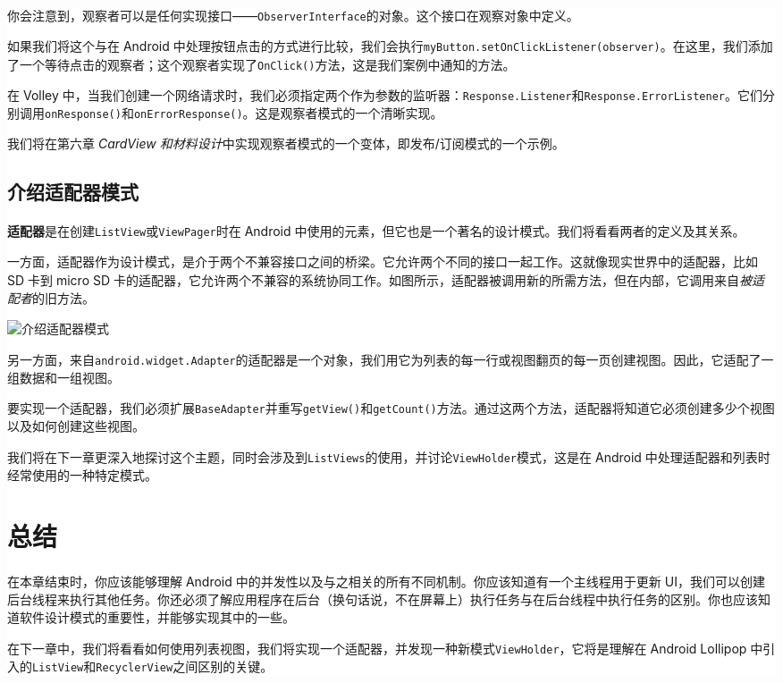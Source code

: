 你会注意到，观察者可以是任何实现接口——`ObserverInterface`的对象。这个接口在观察对象中定义。

如果我们将这个与在 Android 中处理按钮点击的方式进行比较，我们会执行`myButton.setOnClickListener(observer)`。在这里，我们添加了一个等待点击的观察者；这个观察者实现了`OnClick()`方法，这是我们案例中通知的方法。

在 Volley 中，当我们创建一个网络请求时，我们必须指定两个作为参数的监听器：`Response.Listener`和`Response.ErrorListener`。它们分别调用`onResponse()`和`onErrorResponse()`。这是观察者模式的一个清晰实现。

我们将在第六章 *CardView 和材料设计*中实现观察者模式的一个变体，即发布/订阅模式的一个示例。

## 介绍适配器模式

**适配器**是在创建`ListView`或`ViewPager`时在 Android 中使用的元素，但它也是一个著名的设计模式。我们将看看两者的定义及其关系。

一方面，适配器作为设计模式，是介于两个不兼容接口之间的桥梁。它允许两个不同的接口一起工作。这就像现实世界中的适配器，比如 SD 卡到 micro SD 卡的适配器，它允许两个不兼容的系统协同工作。如图所示，适配器被调用新的所需方法，但在内部，它调用来自*被适配者*的旧方法。

![介绍适配器模式](img/4887_04_05.jpg)

另一方面，来自`android.widget.Adapter`的适配器是一个对象，我们用它为列表的每一行或视图翻页的每一页创建视图。因此，它适配了一组数据和一组视图。

要实现一个适配器，我们必须扩展`BaseAdapter`并重写`getView()`和`getCount()`方法。通过这两个方法，适配器将知道它必须创建多少个视图以及如何创建这些视图。

我们将在下一章更深入地探讨这个主题，同时会涉及到`ListViews`的使用，并讨论`ViewHolder`模式，这是在 Android 中处理适配器和列表时经常使用的一种特定模式。

# 总结

在本章结束时，你应该能够理解 Android 中的并发性以及与之相关的所有不同机制。你应该知道有一个主线程用于更新 UI，我们可以创建后台线程来执行其他任务。你还必须了解应用程序在后台（换句话说，不在屏幕上）执行任务与在后台线程中执行任务的区别。你也应该知道软件设计模式的重要性，并能够实现其中的一些。

在下一章中，我们将看看如何使用列表视图，我们将实现一个适配器，并发现一种新模式`ViewHolder`，它将是理解在 Android Lollipop 中引入的`ListView`和`RecyclerView`之间区别的关键。
